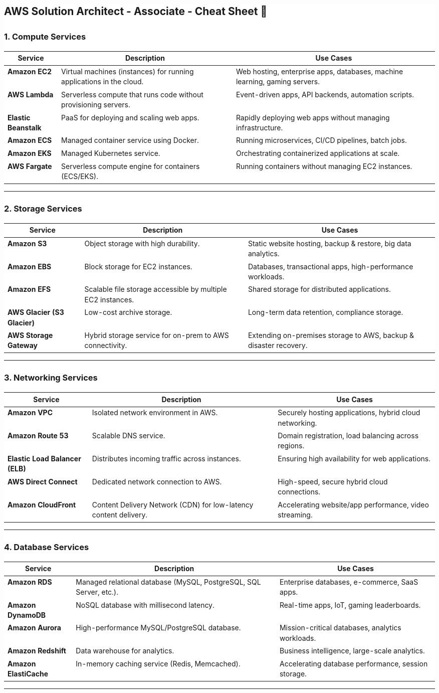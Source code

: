 ## **AWS Solution Architect - Associate - Cheat Sheet** 🚀  

### **1. Compute Services**  
| **Service** | **Description** | **Use Cases** |
|------------|--------------|------------|
| **Amazon EC2** | Virtual machines (instances) for running applications in the cloud. | Web hosting, enterprise apps, databases, machine learning, gaming servers. |
| **AWS Lambda** | Serverless compute that runs code without provisioning servers. | Event-driven apps, API backends, automation scripts. |
| **Elastic Beanstalk** | PaaS for deploying and scaling web apps. | Rapidly deploying web apps without managing infrastructure. |
| **Amazon ECS** | Managed container service using Docker. | Running microservices, CI/CD pipelines, batch jobs. |
| **Amazon EKS** | Managed Kubernetes service. | Orchestrating containerized applications at scale. |
| **AWS Fargate** | Serverless compute engine for containers (ECS/EKS). | Running containers without managing EC2 instances. |

---

### **2. Storage Services**  
| **Service** | **Description** | **Use Cases** |
|------------|--------------|------------|
| **Amazon S3** | Object storage with high durability. | Static website hosting, backup & restore, big data analytics. |
| **Amazon EBS** | Block storage for EC2 instances. | Databases, transactional apps, high-performance workloads. |
| **Amazon EFS** | Scalable file storage accessible by multiple EC2 instances. | Shared storage for distributed applications. |
| **AWS Glacier (S3 Glacier)** | Low-cost archive storage. | Long-term data retention, compliance storage. |
| **AWS Storage Gateway** | Hybrid storage service for on-prem to AWS connectivity. | Extending on-premises storage to AWS, backup & disaster recovery. |

---

### **3. Networking Services**  
| **Service** | **Description** | **Use Cases** |
|------------|--------------|------------|
| **Amazon VPC** | Isolated network environment in AWS. | Securely hosting applications, hybrid cloud networking. |
| **Amazon Route 53** | Scalable DNS service. | Domain registration, load balancing across regions. |
| **Elastic Load Balancer (ELB)** | Distributes incoming traffic across instances. | Ensuring high availability for web applications. |
| **AWS Direct Connect** | Dedicated network connection to AWS. | High-speed, secure hybrid cloud connections. |
| **Amazon CloudFront** | Content Delivery Network (CDN) for low-latency content delivery. | Accelerating website/app performance, video streaming. |

---

### **4. Database Services**  
| **Service** | **Description** | **Use Cases** |
|------------|--------------|------------|
| **Amazon RDS** | Managed relational database (MySQL, PostgreSQL, SQL Server, etc.). | Enterprise databases, e-commerce, SaaS apps. |
| **Amazon DynamoDB** | NoSQL database with millisecond latency. | Real-time apps, IoT, gaming leaderboards. |
| **Amazon Aurora** | High-performance MySQL/PostgreSQL database. | Mission-critical databases, analytics workloads. |
| **Amazon Redshift** | Data warehouse for analytics. | Business intelligence, large-scale analytics. |
| **Amazon ElastiCache** | In-memory caching service (Redis, Memcached). | Accelerating database performance, session storage. |

---